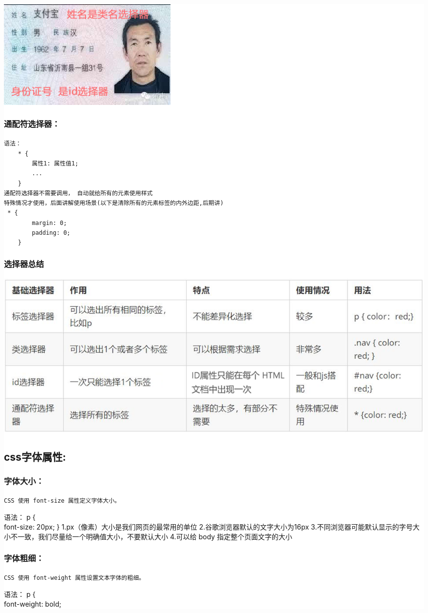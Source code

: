 ![](images/id与类名的区别.png)
### 通配符选择器：
    语法：
        * {
            属性1: 属性值1;  
            ...
        }
    通配符选择器不需要调用， 自动就给所有的元素使用样式
    特殊情况才使用，后面讲解使用场景(以下是清除所有的元素标签的内外边距,后期讲)
     * {
            margin: 0;
            padding: 0;
        } 
### 选择器总结

![](images/基础选择器总结.png)

## css字体属性:
### 字体大小：
    CSS 使用 font-size 属性定义字体大小。 
语法：
     p {  
        font-size: 20px; 
    }
    1.px（像素）大小是我们网页的最常用的单位
    2.谷歌浏览器默认的文字大小为16px
    3.不同浏览器可能默认显示的字号大小不一致，我们尽量给一个明确值大小，不要默认大小
    4.可以给 body 指定整个页面文字的大小
### 字体粗细：
    CSS 使用 font-weight 属性设置文本字体的粗细。
语法：
    p {  
        font-weight: bold; 